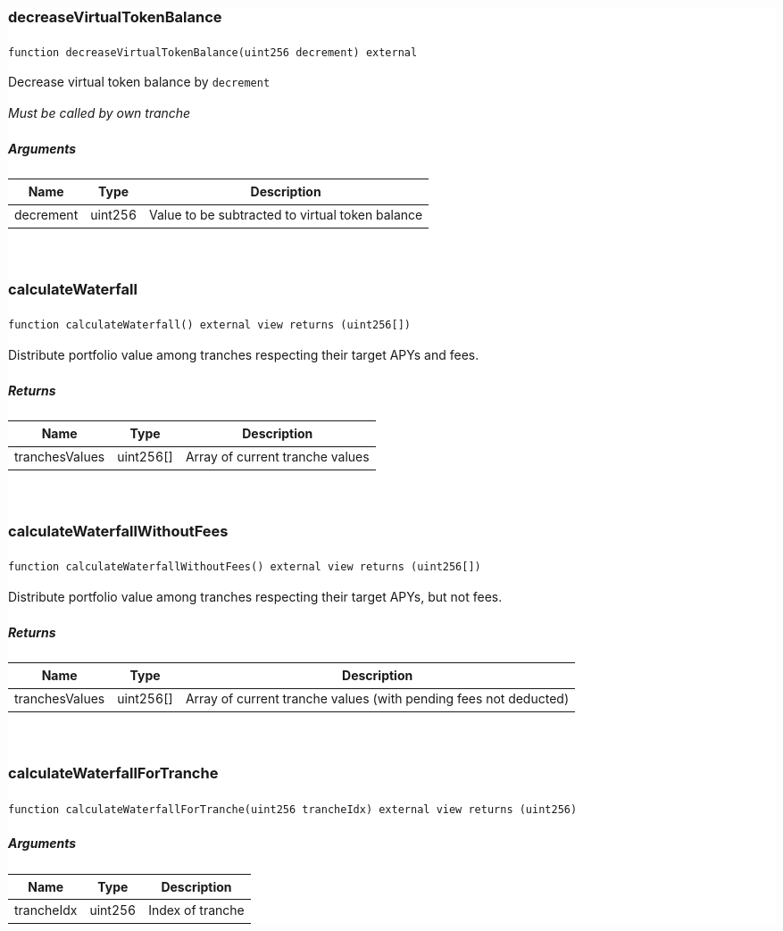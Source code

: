 ### decreaseVirtualTokenBalance

```solidity
function decreaseVirtualTokenBalance(uint256 decrement) external
```

Decrease virtual token balance by `decrement`

_Must be called by own tranche_

##### Arguments
| Name | Type | Description |
| ---- | ---- | ----------- |
| decrement | uint256 | Value to be subtracted to virtual token balance |

<br />

### calculateWaterfall

```solidity
function calculateWaterfall() external view returns (uint256[])
```

Distribute portfolio value among tranches respecting their target APYs and fees.

##### Returns
| Name | Type | Description |
| ---- | ---- | ----------- |
| tranchesValues | uint256[] | Array of current tranche values

<br />

### calculateWaterfallWithoutFees

```solidity
function calculateWaterfallWithoutFees() external view returns (uint256[])
```

Distribute portfolio value among tranches respecting their target APYs, but not fees.

##### Returns
| Name | Type | Description |
| ---- | ---- | ----------- |
| tranchesValues | uint256[] | Array of current tranche values (with pending fees not deducted)

<br />

### calculateWaterfallForTranche

```solidity
function calculateWaterfallForTranche(uint256 trancheIdx) external view returns (uint256)
```

##### Arguments
| Name | Type | Description |
| ---- | ---- | ----------- |
| trancheIdx | uint256 | Index of tranche |
